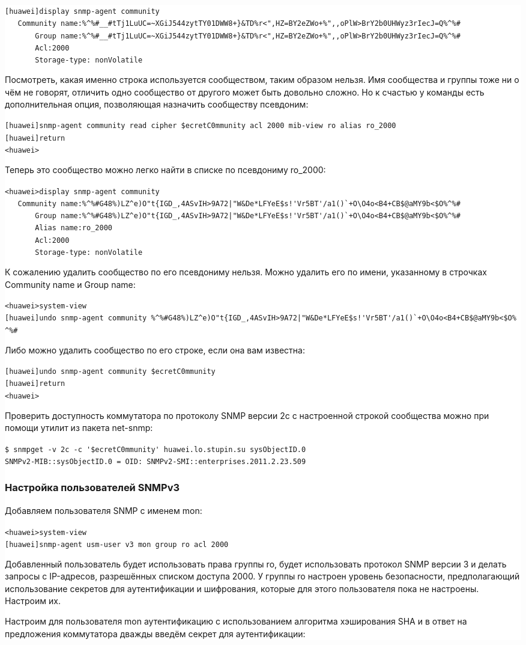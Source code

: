     [huawei]display snmp-agent community 
       Community name:%^%#__#tTj1LuUC=~XGiJ544zytTY01DWW8+}&TD%r<",HZ=BY2eZWo+%",,oPlW>BrY2b0UHWyz3rIecJ=Q%^%# 
           Group name:%^%#__#tTj1LuUC=~XGiJ544zytTY01DWW8+}&TD%r<",HZ=BY2eZWo+%",,oPlW>BrY2b0UHWyz3rIecJ=Q%^%# 
           Acl:2000
           Storage-type: nonVolatile

Посмотреть, какая именно строка используется сообществом, таким образом нельзя. Имя сообщества и группы тоже ни о чём не говорят, отличить одно сообщество от другого может быть довольно сложно. Но к счастью у команды есть дополнительная опция, позволяющая назначить сообществу псевдоним:

    [huawei]snmp-agent community read cipher $ecretC0mmunity acl 2000 mib-view ro alias ro_2000
    [huawei]return
    <huawei>

Теперь это сообщество можно легко найти в списке по псевдониму ro_2000:

    <huawei>display snmp-agent community 
       Community name:%^%#G48%)LZ^e)O"t{IGD_,4ASvIH>9A72|"W&De*LFYeE$s!'Vr5BT'/a1()`+O\O4o<B4+CB$@aMY9b<$O%^%# 
           Group name:%^%#G48%)LZ^e)O"t{IGD_,4ASvIH>9A72|"W&De*LFYeE$s!'Vr5BT'/a1()`+O\O4o<B4+CB$@aMY9b<$O%^%# 
           Alias name:ro_2000 
           Acl:2000
           Storage-type: nonVolatile 

К сожалению удалить сообщество по его псевдониму нельзя. Можно удалить его по имени, указанному в строчках Community name и Group name:

    <huawei>system-view
    [huawei]undo snmp-agent community %^%#G48%)LZ^e)O"t{IGD_,4ASvIH>9A72|"W&De*LFYeE$s!'Vr5BT'/a1()`+O\O4o<B4+CB$@aMY9b<$O%^%# 

Либо можно удалить сообщество по его строке, если она вам известна:

    [huawei]undo snmp-agent community $ecretC0mmunity
    [huawei]return
    <huawei>

Проверить доступность коммутатора по протоколу SNMP версии 2c с настроенной строкой сообщества можно при помощи утилит из пакета net-snmp:

    $ snmpget -v 2c -c '$ecretC0mmunity' huawei.lo.stupin.su sysObjectID.0
    SNMPv2-MIB::sysObjectID.0 = OID: SNMPv2-SMI::enterprises.2011.2.23.509

### Настройка пользователей SNMPv3

Добавляем пользователя SNMP с именем mon:

    <huawei>system-view
    [huawei]snmp-agent usm-user v3 mon group ro acl 2000

Добавленный пользователь будет использовать права группы ro, будет использовать протокол SNMP версии 3 и делать запросы с IP-адресов, разрешённых списком доступа 2000. У группы ro настроен уровень безопасности, предполагающий использование секретов для аутентификации и шифрования, которые для этого пользователя пока не настроены. Настроим их.

Настроим для пользователя mon аутентификацию с использованием алгоритма хэширования SHA и в ответ на предложения коммутатора дважды введём секрет для аутентификации:
